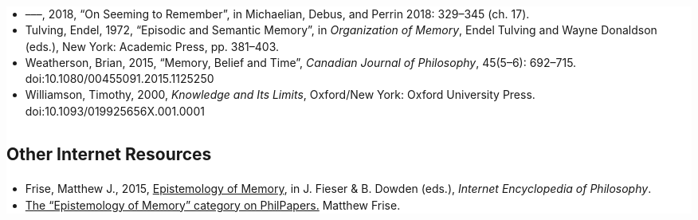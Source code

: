 * –––, 2018, “On Seeming to Remember”, in Michaelian, Debus, and Perrin 2018: 329–345 (ch. 17).
* Tulving, Endel, 1972, “Episodic and Semantic Memory”, in *Organization of Memory*, Endel Tulving and Wayne Donaldson (eds.), New York: Academic Press, pp. 381–403.
* Weatherson, Brian, 2015, “Memory, Belief and Time”, *Canadian Journal of Philosophy*, 45(5–6): 692–715. doi:10.1080/00455091.2015.1125250
* Williamson, Timothy, 2000, *Knowledge and Its Limits*, Oxford/New York: Oxford University Press. doi:10.1093/019925656X.001.0001

## Other Internet Resources

* Frise, Matthew J., 2015, [Epistemology of Memory](https://iep.utm.edu/epis-mem/), in J. Fieser & B. Dowden (eds.), *Internet Encyclopedia of Philosophy*.
* [The “Epistemology of Memory” category on PhilPapers.](https://philpapers.org/browse/epistemology-of-memory) Matthew Frise.
